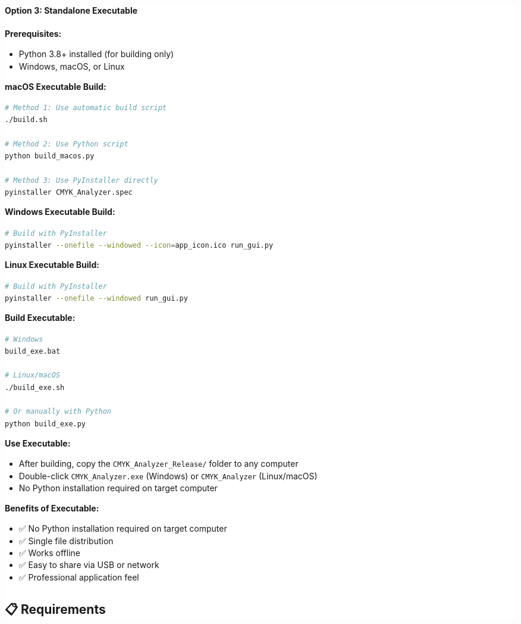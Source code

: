 #### Option 3: Standalone Executable
**Prerequisites:**
- Python 3.8+ installed (for building only)
- Windows, macOS, or Linux

**macOS Executable Build:**
```bash
# Method 1: Use automatic build script
./build.sh

# Method 2: Use Python script
python build_macos.py

# Method 3: Use PyInstaller directly
pyinstaller CMYK_Analyzer.spec
```

**Windows Executable Build:**
```bash
# Build with PyInstaller
pyinstaller --onefile --windowed --icon=app_icon.ico run_gui.py
```

**Linux Executable Build:**
```bash
# Build with PyInstaller
pyinstaller --onefile --windowed run_gui.py
```

**Build Executable:**
```bash
# Windows
build_exe.bat

# Linux/macOS
./build_exe.sh

# Or manually with Python
python build_exe.py
```

**Use Executable:**
- After building, copy the `CMYK_Analyzer_Release/` folder to any computer
- Double-click `CMYK_Analyzer.exe` (Windows) or `CMYK_Analyzer` (Linux/macOS)
- No Python installation required on target computer

**Benefits of Executable:**
- ✅ No Python installation required on target computer
- ✅ Single file distribution
- ✅ Works offline
- ✅ Easy to share via USB or network
- ✅ Professional application feel

## 📋 Requirements
